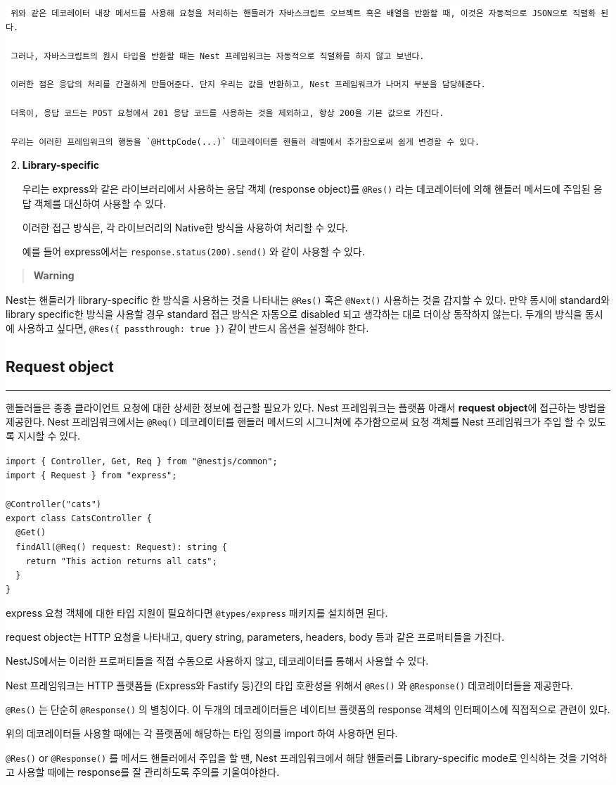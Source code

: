      위와 같은 데코레이터 내장 메서드를 사용해 요청을 처리하는 핸들러가 자바스크립트 오브젝트 혹은 배열을 반환할 때, 이것은 자동적으로 JSON으로 직렬화 된다.

     그러나, 자바스크립트의 원시 타입을 반환할 때는 Nest 프레임워크는 자동적으로 직렬화를 하지 않고 보낸다.

     이러한 점은 응답의 처리를 간결하게 만들어준다. 단지 우리는 값을 반환하고, Nest 프레임워크가 나머지 부분을 담당해준다.

     더욱이, 응답 코드는 POST 요청에서 201 응답 코드를 사용하는 것을 제외하고, 항상 200을 기본 값으로 가진다.

     우리는 이러한 프레임워크의 행동을 `@HttpCode(...)` 데코레이터를 핸들러 레벨에서 추가함으로써 쉽게 변경할 수 있다.

  2. **Library-specific**

     우리는 express와 같은 라이브러리에서 사용하는 응답 객체 (response object)를 `@Res()` 라는 데코레이터에 의해 핸들러 메서드에 주입된 응답 객체를 대신하여 사용할 수 있다.

     이러한 접근 방식은, 각 라이브러리의 Native한 방식을 사용하여 처리할 수 있다.

     예를 들어 express에서는 `response.status(200).send()` 와 같이 사용할 수 있다.

  > **Warning**

  Nest는 핸들러가 library-specific 한 방식을 사용하는 것을 나타내는 `@Res()` 혹은 `@Next()` 사용하는 것을 감지할 수 있다.
  만약 동시에 standard와 library specific한 방식을 사용할 경우 standard 접근 방식은 자동으로 disabled 되고 생각하는 대로 더이상 동작하지 않는다.
  두개의 방식을 동시에 사용하고 싶다면, `@Res({ passthrough: true })` 같이 반드시 옵션을 설정해야 한다.

## Request object

---

핸들러들은 종종 클라이언트 요청에 대한 상세한 정보에 접근할 필요가 있다. Nest 프레임워크는 플랫폼 아래서 **request object**에 접근하는 방법을 제공한다. Nest 프레임워크에서는 `@Req()` 데코레이터를 핸들러 메서드의 시그니쳐에 추가함으로써 요청 객체를 Nest 프레임워크가 주입 할 수 있도록 지시할 수 있다.

```tsx
import { Controller, Get, Req } from "@nestjs/common";
import { Request } from "express";

@Controller("cats")
export class CatsController {
  @Get()
  findAll(@Req() request: Request): string {
    return "This action returns all cats";
  }
}
```

express 요청 객체에 대한 타입 지원이 필요하다면 `@types/express` 패키지를 설치하면 된다.

request object는 HTTP 요청을 나타내고, query string, parameters, headers, body 등과 같은 프로퍼티들을 가진다.

NestJS에서는 이러한 프로퍼티들을 직접 수동으로 사용하지 않고, 데코레이터를 통해서 사용할 수 있다.

Nest 프레임워크는 HTTP 플랫폼들 (Express와 Fastify 등)간의 타입 호환성을 위해서 `@Res()` 와 `@Response()` 데코레이터들을 제공한다.

`@Res()` 는 단순히 `@Response()` 의 별칭이다. 이 두개의 데코레이터들은 네이티브 플랫폼의 response 객체의 인터페이스에 직접적으로 관련이 있다.

위의 데코레이터들 사용할 때에는 각 플랫폼에 해당하는 타입 정의를 import 하여 사용하면 된다.

`@Res()` or `@Response()` 를 메서드 핸들러에서 주입을 할 땐, Nest 프레임워크에서 해당 핸들러를 Library-specific mode로 인식하는 것을 기억하고 사용할 때에는 response를 잘 관리하도록 주의를 기울여야한다.
